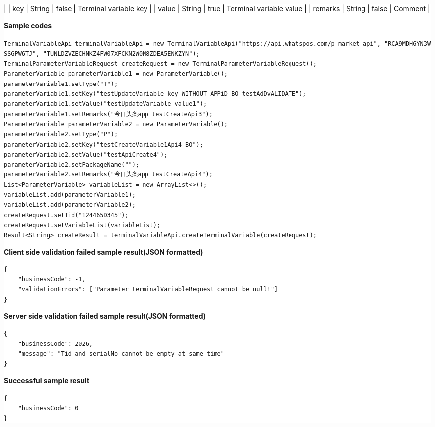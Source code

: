 |
| key           | String | false    | Terminal variable key   |
| value         | String | true     | Terminal variable value |
| remarks       | String | false    | Comment                 |

**Sample codes**

```
TerminalVariableApi terminalVariableApi = new TerminalVariableApi("https://api.whatspos.com/p-market-api", "RCA9MDH6YN3WSSGPW6TJ", "TUNLDZVZECHNKZ4FW07XFCKN2W0N8ZDEA5ENKZYN");
TerminalParameterVariableRequest createRequest = new TerminalParameterVariableRequest();
ParameterVariable parameterVariable1 = new ParameterVariable();
parameterVariable1.setType("T");
parameterVariable1.setKey("testUpdateVariable-key-WITHOUT-APPiD-BO-testAdDvALIDATE");
parameterVariable1.setValue("testUpdateVariable-value1");
parameterVariable1.setRemarks("今日头条app testCreateApi3");
ParameterVariable parameterVariable2 = new ParameterVariable();
parameterVariable2.setType("P");
parameterVariable2.setKey("testCreateVariable1Api4-BO");
parameterVariable2.setValue("testApiCreate4");
parameterVariable2.setPackageName("");
parameterVariable2.setRemarks("今日头条app testCreateApi4");
List<ParameterVariable> variableList = new ArrayList<>();
variableList.add(parameterVariable1);
variableList.add(parameterVariable2);
createRequest.setTid("124465D345");
createRequest.setVariableList(variableList);
Result<String> createResult = terminalVariableApi.createTerminalVariable(createRequest);
```

**Client side validation failed sample result(JSON formatted)**

```
{
	"businessCode": -1,
	"validationErrors": ["Parameter terminalVariableRequest cannot be null!"]
}
```

**Server side validation failed sample result(JSON formatted)**

```
{
	"businessCode": 2026,
	"message": "Tid and serialNo cannot be empty at same time"
}
```

**Successful sample result**

```
{
	"businessCode": 0
}
```
